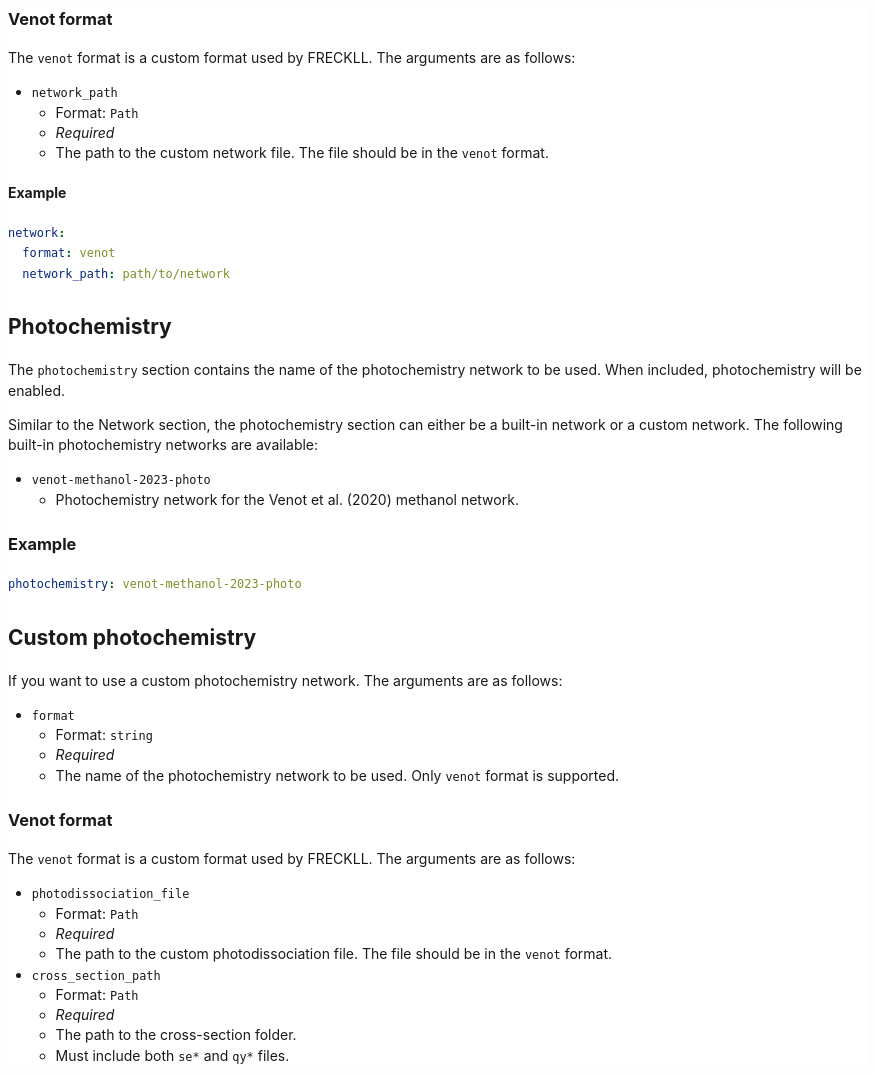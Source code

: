 
### Venot format

The `venot` format is a custom format used by FRECKLL. The arguments are as follows:

- `network_path`
    - Format: `Path`
    - *Required*
    - The path to the custom network file. The file should be in the `venot` format.


#### Example
```yaml
network:
  format: venot
  network_path: path/to/network
```

## Photochemistry
The `photochemistry` section contains the name of the photochemistry network to be used. When included, photochemistry will be enabled. 

Similar to the Network section, the photochemistry section can either be a built-in network or a custom network.
The following built-in photochemistry networks are available:
- `venot-methanol-2023-photo`
    - Photochemistry network for the Venot et al. (2020) methanol network.


### Example
```yaml
photochemistry: venot-methanol-2023-photo
```

## Custom photochemistry

If you want to use a custom photochemistry network. The arguments are as follows:
- `format`
    - Format: `string`
    - *Required*
    - The name of the photochemistry network to be used. Only `venot` format is supported.

### Venot format

The `venot` format is a custom format used by FRECKLL. The arguments are as follows:

- `photodissociation_file`
    - Format: `Path`
    - *Required*
    - The path to the custom photodissociation file. The file should be in the `venot` format.
- `cross_section_path`
    - Format: `Path`
    - *Required*
    - The path to the cross-section folder.
    - Must include both `se*` and `qy*` files.
